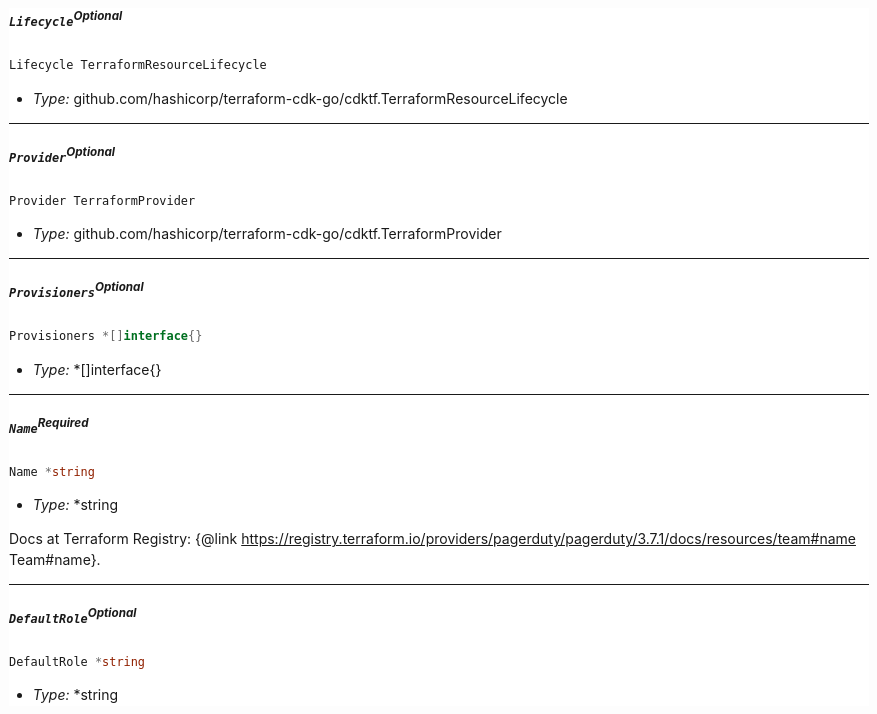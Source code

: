 
##### `Lifecycle`<sup>Optional</sup> <a name="Lifecycle" id="@cdktf/provider-pagerduty.team.TeamConfig.property.lifecycle"></a>

```go
Lifecycle TerraformResourceLifecycle
```

- *Type:* github.com/hashicorp/terraform-cdk-go/cdktf.TerraformResourceLifecycle

---

##### `Provider`<sup>Optional</sup> <a name="Provider" id="@cdktf/provider-pagerduty.team.TeamConfig.property.provider"></a>

```go
Provider TerraformProvider
```

- *Type:* github.com/hashicorp/terraform-cdk-go/cdktf.TerraformProvider

---

##### `Provisioners`<sup>Optional</sup> <a name="Provisioners" id="@cdktf/provider-pagerduty.team.TeamConfig.property.provisioners"></a>

```go
Provisioners *[]interface{}
```

- *Type:* *[]interface{}

---

##### `Name`<sup>Required</sup> <a name="Name" id="@cdktf/provider-pagerduty.team.TeamConfig.property.name"></a>

```go
Name *string
```

- *Type:* *string

Docs at Terraform Registry: {@link https://registry.terraform.io/providers/pagerduty/pagerduty/3.7.1/docs/resources/team#name Team#name}.

---

##### `DefaultRole`<sup>Optional</sup> <a name="DefaultRole" id="@cdktf/provider-pagerduty.team.TeamConfig.property.defaultRole"></a>

```go
DefaultRole *string
```

- *Type:* *string
